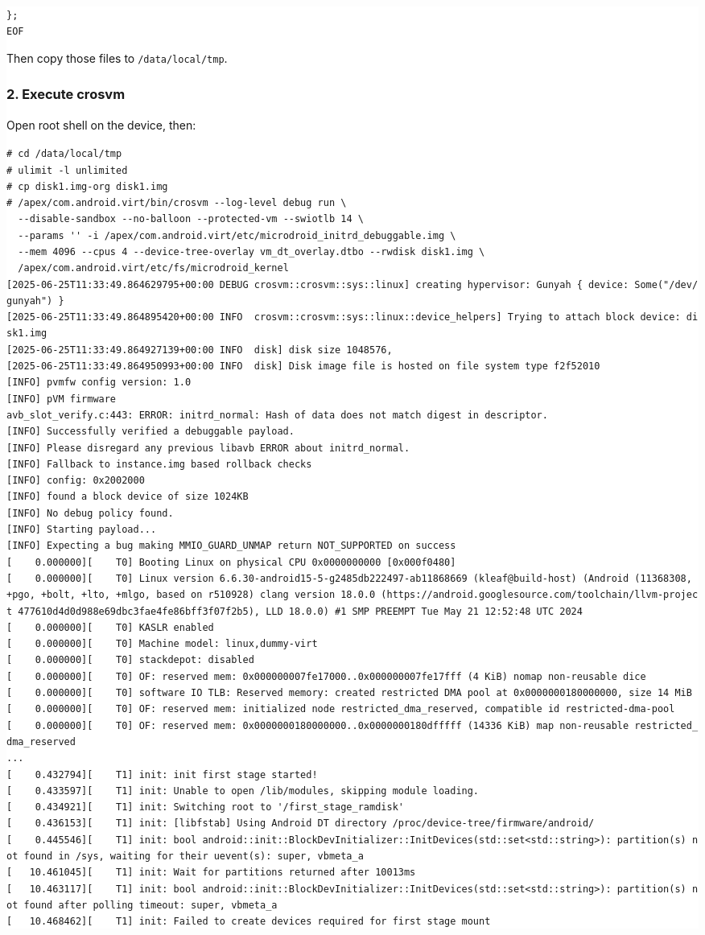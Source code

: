 ```
};
EOF
```

Then copy those files to `/data/local/tmp`.

### 2. Execute crosvm
Open root shell on the device, then:
```
# cd /data/local/tmp
# ulimit -l unlimited
# cp disk1.img-org disk1.img
# /apex/com.android.virt/bin/crosvm --log-level debug run \
  --disable-sandbox --no-balloon --protected-vm --swiotlb 14 \
  --params '' -i /apex/com.android.virt/etc/microdroid_initrd_debuggable.img \
  --mem 4096 --cpus 4 --device-tree-overlay vm_dt_overlay.dtbo --rwdisk disk1.img \
  /apex/com.android.virt/etc/fs/microdroid_kernel
[2025-06-25T11:33:49.864629795+00:00 DEBUG crosvm::crosvm::sys::linux] creating hypervisor: Gunyah { device: Some("/dev/gunyah") }
[2025-06-25T11:33:49.864895420+00:00 INFO  crosvm::crosvm::sys::linux::device_helpers] Trying to attach block device: disk1.img
[2025-06-25T11:33:49.864927139+00:00 INFO  disk] disk size 1048576,
[2025-06-25T11:33:49.864950993+00:00 INFO  disk] Disk image file is hosted on file system type f2f52010
[INFO] pvmfw config version: 1.0
[INFO] pVM firmware
avb_slot_verify.c:443: ERROR: initrd_normal: Hash of data does not match digest in descriptor.
[INFO] Successfully verified a debuggable payload.
[INFO] Please disregard any previous libavb ERROR about initrd_normal.
[INFO] Fallback to instance.img based rollback checks
[INFO] config: 0x2002000
[INFO] found a block device of size 1024KB
[INFO] No debug policy found.
[INFO] Starting payload...
[INFO] Expecting a bug making MMIO_GUARD_UNMAP return NOT_SUPPORTED on success
[    0.000000][    T0] Booting Linux on physical CPU 0x0000000000 [0x000f0480]
[    0.000000][    T0] Linux version 6.6.30-android15-5-g2485db222497-ab11868669 (kleaf@build-host) (Android (11368308, +pgo, +bolt, +lto, +mlgo, based on r510928) clang version 18.0.0 (https://android.googlesource.com/toolchain/llvm-project 477610d4d0d988e69dbc3fae4fe86bff3f07f2b5), LLD 18.0.0) #1 SMP PREEMPT Tue May 21 12:52:48 UTC 2024
[    0.000000][    T0] KASLR enabled
[    0.000000][    T0] Machine model: linux,dummy-virt
[    0.000000][    T0] stackdepot: disabled
[    0.000000][    T0] OF: reserved mem: 0x000000007fe17000..0x000000007fe17fff (4 KiB) nomap non-reusable dice
[    0.000000][    T0] software IO TLB: Reserved memory: created restricted DMA pool at 0x0000000180000000, size 14 MiB
[    0.000000][    T0] OF: reserved mem: initialized node restricted_dma_reserved, compatible id restricted-dma-pool
[    0.000000][    T0] OF: reserved mem: 0x0000000180000000..0x0000000180dfffff (14336 KiB) map non-reusable restricted_dma_reserved
...
[    0.432794][    T1] init: init first stage started!
[    0.433597][    T1] init: Unable to open /lib/modules, skipping module loading.
[    0.434921][    T1] init: Switching root to '/first_stage_ramdisk'
[    0.436153][    T1] init: [libfstab] Using Android DT directory /proc/device-tree/firmware/android/
[    0.445546][    T1] init: bool android::init::BlockDevInitializer::InitDevices(std::set<std::string>): partition(s) not found in /sys, waiting for their uevent(s): super, vbmeta_a
[   10.461045][    T1] init: Wait for partitions returned after 10013ms
[   10.463117][    T1] init: bool android::init::BlockDevInitializer::InitDevices(std::set<std::string>): partition(s) not found after polling timeout: super, vbmeta_a
[   10.468462][    T1] init: Failed to create devices required for first stage mount
```